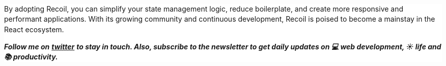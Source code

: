 By adopting Recoil, you can simplify your state management logic, reduce boilerplate, and create more responsive and performant applications. With its growing community and continuous development, Recoil is poised to become a mainstay in the React ecosystem.

***Follow me on*** [***twitter***](https://x.com/dev_is_a_dev) ***to stay in touch. Also, subscribe to the newsletter to get daily updates on 💻 web development, ☀️ life and 📚 productivity.***